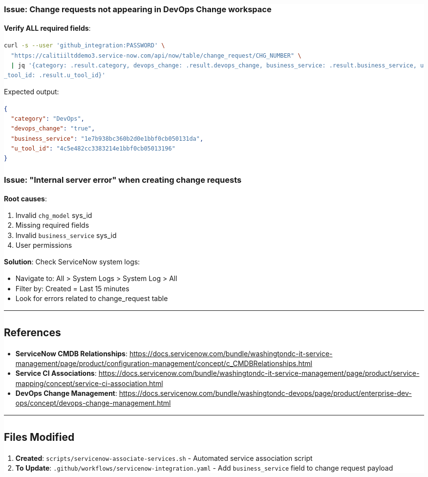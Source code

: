 ### Issue: Change requests not appearing in DevOps Change workspace

**Verify ALL required fields**:
```bash
curl -s --user 'github_integration:PASSWORD' \
  "https://calitiiltddemo3.service-now.com/api/now/table/change_request/CHG_NUMBER" \
  | jq '{category: .result.category, devops_change: .result.devops_change, business_service: .result.business_service, u_tool_id: .result.u_tool_id}'
```

Expected output:
```json
{
  "category": "DevOps",
  "devops_change": "true",
  "business_service": "1e7b938bc360b2d0e1bbf0cb050131da",
  "u_tool_id": "4c5e482cc3383214e1bbf0cb05013196"
}
```

### Issue: "Internal server error" when creating change requests

**Root causes**:
1. Invalid `chg_model` sys_id
2. Missing required fields
3. Invalid `business_service` sys_id
4. User permissions

**Solution**: Check ServiceNow system logs:
- Navigate to: All > System Logs > System Log > All
- Filter by: Created = Last 15 minutes
- Look for errors related to change_request table

---

## References

- **ServiceNow CMDB Relationships**: https://docs.servicenow.com/bundle/washingtondc-it-service-management/page/product/configuration-management/concept/c_CMDBRelationships.html
- **Service CI Associations**: https://docs.servicenow.com/bundle/washingtondc-it-service-management/page/product/service-mapping/concept/service-ci-association.html
- **DevOps Change Management**: https://docs.servicenow.com/bundle/washingtondc-devops/page/product/enterprise-dev-ops/concept/devops-change-management.html

---

## Files Modified

1. **Created**: `scripts/servicenow-associate-services.sh` - Automated service association script
2. **To Update**: `.github/workflows/servicenow-integration.yaml` - Add `business_service` field to change request payload
